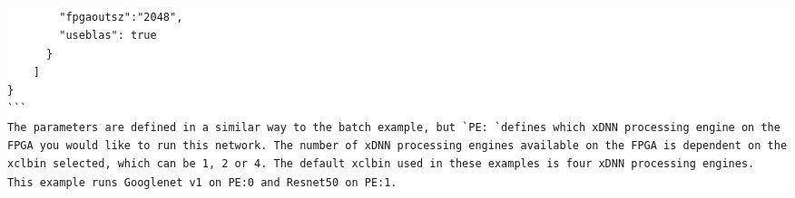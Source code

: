 		    "fpgaoutsz":"2048",
		    "useblas": true
		  }
		]
	}
	```
	The parameters are defined in a similar way to the batch example, but `PE: `defines which xDNN processing engine on the FPGA you would like to run this network. The number of xDNN processing engines available on the FPGA is dependent on the xclbin selected, which can be 1, 2 or 4. The default xclbin used in these examples is four xDNN processing engines.
	This example runs Googlenet v1 on PE:0 and Resnet50 on PE:1.




[here]: launching_instance.md
[click here]: https://github.com/aws/aws-fpga/blob/master/sdk/userspace/fpga_mgmt_tools/README.md#sudo-or-root-privileges
